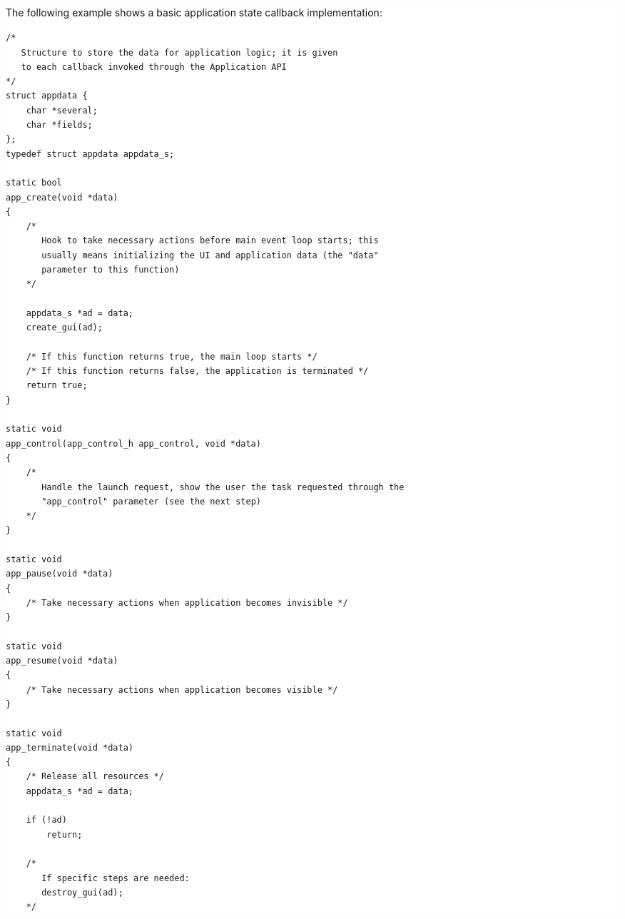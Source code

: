    The following example shows a basic application state callback implementation:

   ```
   /*
      Structure to store the data for application logic; it is given
      to each callback invoked through the Application API
   */
   struct appdata {
       char *several;
       char *fields;
   };
   typedef struct appdata appdata_s;

   static bool
   app_create(void *data)
   {
       /*
          Hook to take necessary actions before main event loop starts; this
          usually means initializing the UI and application data (the "data"
          parameter to this function)
       */

       appdata_s *ad = data;
       create_gui(ad);

       /* If this function returns true, the main loop starts */
       /* If this function returns false, the application is terminated */
       return true;
   }

   static void
   app_control(app_control_h app_control, void *data)
   {
       /*
          Handle the launch request, show the user the task requested through the
          "app_control" parameter (see the next step)
       */
   }

   static void
   app_pause(void *data)
   {
       /* Take necessary actions when application becomes invisible */
   }

   static void
   app_resume(void *data)
   {
       /* Take necessary actions when application becomes visible */
   }

   static void
   app_terminate(void *data)
   {
       /* Release all resources */
       appdata_s *ad = data;

       if (!ad)
           return;

       /*
          If specific steps are needed:
          destroy_gui(ad);
       */
   ```